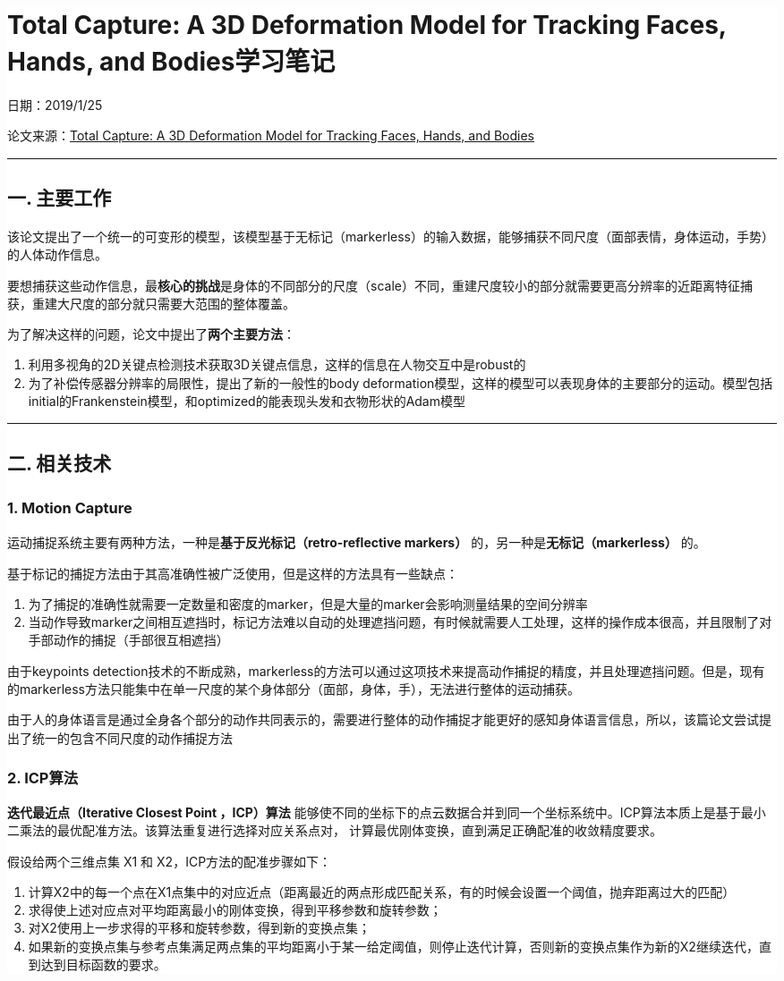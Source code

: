 # Total Capture: A 3D Deformation Model for Tracking Faces, Hands, and Bodies学习笔记

日期：2019/1/25

论文来源：[Total Capture: A 3D Deformation Model for Tracking Faces, Hands, and Bodies]( https://doi.org/10.1109/CVPR.2018.00868)

------

## 一. 主要工作

该论文提出了一个统一的可变形的模型，该模型基于无标记（markerless）的输入数据，能够捕获不同尺度（面部表情，身体运动，手势）的人体动作信息。

要想捕获这些动作信息，最**核心的挑战**是身体的不同部分的尺度（scale）不同，重建尺度较小的部分就需要更高分辨率的近距离特征捕获，重建大尺度的部分就只需要大范围的整体覆盖。

为了解决这样的问题，论文中提出了**两个主要方法**：

1. 利用多视角的2D关键点检测技术获取3D关键点信息，这样的信息在人物交互中是robust的
2. 为了补偿传感器分辨率的局限性，提出了新的一般性的body deformation模型，这样的模型可以表现身体的主要部分的运动。模型包括initial的Frankenstein模型，和optimized的能表现头发和衣物形状的Adam模型



------

## 二. 相关技术

### 1. Motion Capture

运动捕捉系统主要有两种方法，一种是**基于反光标记（retro-reflective markers）** 的，另一种是**无标记（markerless）** 的。

基于标记的捕捉方法由于其高准确性被广泛使用，但是这样的方法具有一些缺点：

1. 为了捕捉的准确性就需要一定数量和密度的marker，但是大量的marker会影响测量结果的空间分辨率
2. 当动作导致marker之间相互遮挡时，标记方法难以自动的处理遮挡问题，有时候就需要人工处理，这样的操作成本很高，并且限制了对手部动作的捕捉（手部很互相遮挡）

由于keypoints detection技术的不断成熟，markerless的方法可以通过这项技术来提高动作捕捉的精度，并且处理遮挡问题。但是，现有的markerless方法只能集中在单一尺度的某个身体部分（面部，身体，手），无法进行整体的运动捕获。

由于人的身体语言是通过全身各个部分的动作共同表示的，需要进行整体的动作捕捉才能更好的感知身体语言信息，所以，该篇论文尝试提出了统一的包含不同尺度的动作捕捉方法



### 2. ICP算法

**迭代最近点（Iterative Closest Point ，ICP）算法** 能够使不同的坐标下的点云数据合并到同一个坐标系统中。ICP算法本质上是基于最小二乘法的最优配准方法。该算法重复进行选择对应关系点对， 计算最优刚体变换，直到满足正确配准的收敛精度要求。

假设给两个三维点集 X1 和 X2，ICP方法的配准步骤如下：

1. 计算X2中的每一个点在X1点集中的对应近点（距离最近的两点形成匹配关系，有的时候会设置一个阈值，抛弃距离过大的匹配）
2. 求得使上述对应点对平均距离最小的刚体变换，得到平移参数和旋转参数；
3. 对X2使用上一步求得的平移和旋转参数，得到新的变换点集；
4. 如果新的变换点集与参考点集满足两点集的平均距离小于某一给定阈值，则停止迭代计算，否则新的变换点集作为新的X2继续迭代，直到达到目标函数的要求。

